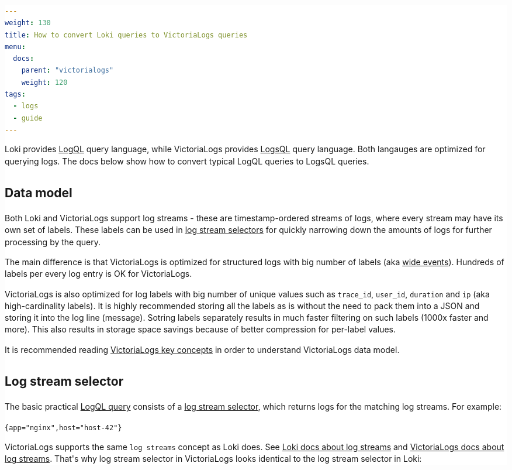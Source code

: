 ```yaml
---
weight: 130
title: How to convert Loki queries to VictoriaLogs queries
menu:
  docs:
    parent: "victorialogs"
    weight: 120
tags:
  - logs
  - guide
---
```


Loki provides [LogQL](https://grafana.com/docs/loki/latest/query/) query language, while VictoriaLogs provides [LogsQL](https://docs.victoriametrics.com/victorialogs/logsql/)
query language. Both langauges are optimized for querying logs. The docs below show how to convert typical LogQL queries to LogsQL queries.

## Data model

Both Loki and VictoriaLogs support log streams - these are timestamp-ordered streams of logs, where every stream may have its own set of labels. These labels can be used
in [log stream selectors](#log-stream-selector) for quickly narrowing down the amounts of logs for further processing by the query.

The main difference is that VictoriaLogs is optimized for structured logs with big number of labels (aka [wide events](https://jeremymorrell.dev/blog/a-practitioners-guide-to-wide-events/)).
Hundreds of labels per every log entry is OK for VictoriaLogs.

VictoriaLogs is also optimized for log labels with big number of unique values such as `trace_id`, `user_id`, `duration` and `ip` (aka high-cardinality labels).
It is highly recommended storing all the labels as is without the need to pack them into a JSON and storing it into the log line (message).
Sotring labels separately results in much faster filtering on such labels (1000x faster and more).
This also results in storage space savings because of better compression for per-label values.

It is recommended reading [VictoriaLogs key concepts](https://docs.victoriametrics.com/victorialogs/keyconcepts/) in order to understand VictoriaLogs data model.

## Log stream selector

The basic practical [LogQL query](https://grafana.com/docs/loki/latest/query/) consists of a [log stream selector](https://grafana.com/docs/loki/latest/query/log_queries/#log-stream-selector),
which returns logs for the matching log streams. For example:

```logql
{app="nginx",host="host-42"}
```

VictoriaLogs supports the same `log streams` concept as Loki does. See [Loki docs about log streams](https://grafana.com/docs/loki/latest/get-started/overview/)
and [VictoriaLogs docs about log streams](https://docs.victoriametrics.com/victorialogs/keyconcepts/#stream-fields). That's why log stream selector
in VictoriaLogs looks identical to the log stream selector in Loki:
